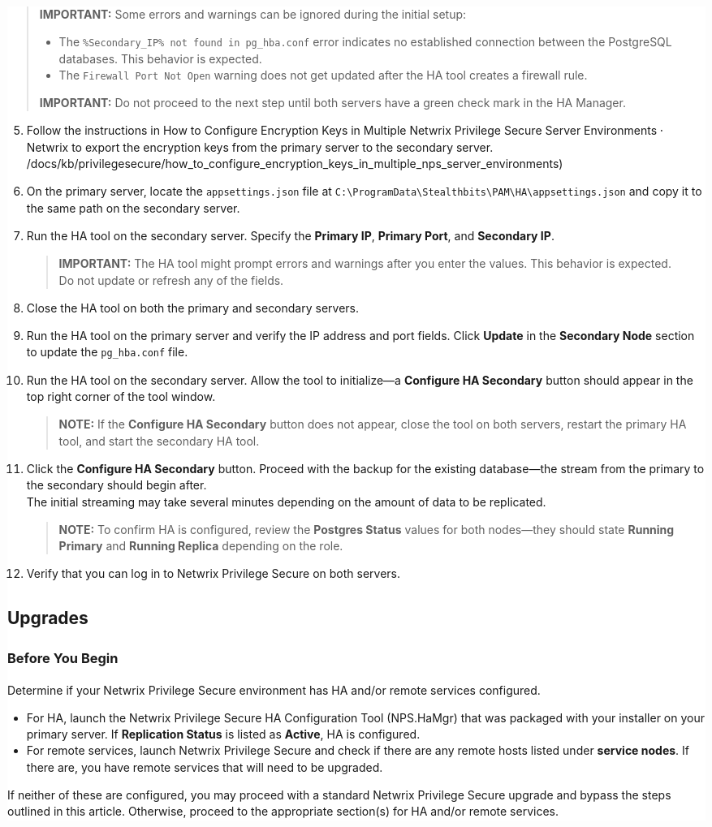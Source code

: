    > **IMPORTANT:** Some errors and warnings can be ignored during the initial setup:
   >
   > - The `%Secondary_IP% not found in pg_hba.conf` error indicates no established connection between the PostgreSQL databases. This behavior is expected.
   > - The `Firewall Port Not Open` warning does not get updated after the HA tool creates a firewall rule.
   >
   > **IMPORTANT:** Do not proceed to the next step until both servers have a green check mark in the HA Manager.

5. Follow the instructions in How to Configure Encryption Keys in Multiple Netwrix Privilege Secure Server Environments ⸱ Netwrix to export the encryption keys from the primary server to the secondary server.  
   /docs/kb/privilegesecure/how_to_configure_encryption_keys_in_multiple_nps_server_environments)
6. On the primary server, locate the `appsettings.json` file at `C:\ProgramData\Stealthbits\PAM\HA\appsettings.json` and copy it to the same path on the secondary server.
7. Run the HA tool on the secondary server. Specify the **Primary IP**, **Primary Port**, and **Secondary IP**.

   > **IMPORTANT:** The HA tool might prompt errors and warnings after you enter the values. This behavior is expected.  
   > Do not update or refresh any of the fields.

8. Close the HA tool on both the primary and secondary servers.
9. Run the HA tool on the primary server and verify the IP address and port fields. Click **Update** in the **Secondary Node** section to update the `pg_hba.conf` file.
10. Run the HA tool on the secondary server. Allow the tool to initialize—a **Configure HA Secondary** button should appear in the top right corner of the tool window.

    > **NOTE:** If the **Configure HA Secondary** button does not appear, close the tool on both servers, restart the primary HA tool, and start the secondary HA tool.

11. Click the **Configure HA Secondary** button. Proceed with the backup for the existing database—the stream from the primary to the secondary should begin after.  
    The initial streaming may take several minutes depending on the amount of data to be replicated.

    > **NOTE:** To confirm HA is configured, review the **Postgres Status** values for both nodes—they should state **Running Primary** and **Running Replica** depending on the role.

12. Verify that you can log in to Netwrix Privilege Secure on both servers.

## Upgrades

### Before You Begin

Determine if your Netwrix Privilege Secure environment has HA and/or remote services configured.

- For HA, launch the Netwrix Privilege Secure HA Configuration Tool (NPS.HaMgr) that was packaged with your installer on your primary server. If **Replication Status** is listed as **Active**, HA is configured.
- For remote services, launch Netwrix Privilege Secure and check if there are any remote hosts listed under **service nodes**. If there are, you have remote services that will need to be upgraded.

If neither of these are configured, you may proceed with a standard Netwrix Privilege Secure upgrade and bypass the steps outlined in this article. Otherwise, proceed to the appropriate section(s) for HA and/or remote services.
